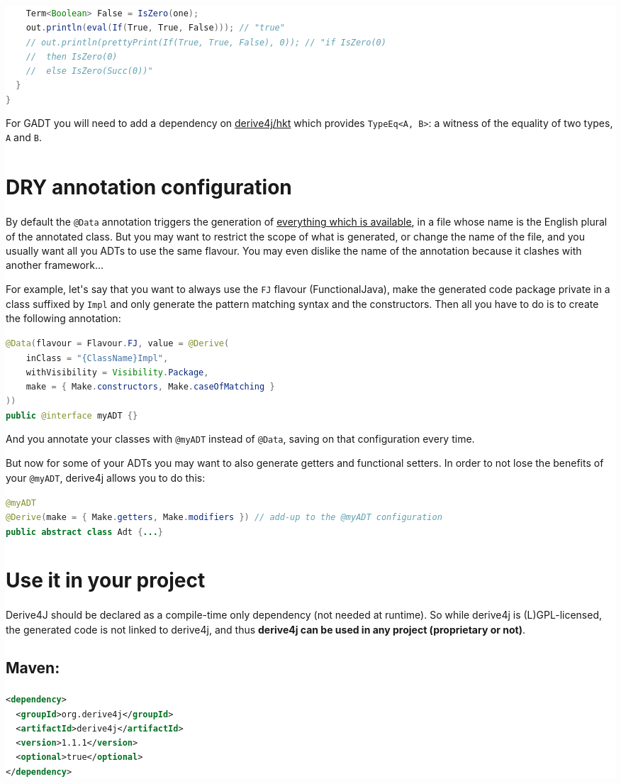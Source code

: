 ```java
    Term<Boolean> False = IsZero(one);
    out.println(eval(If(True, True, False))); // "true"
    // out.println(prettyPrint(If(True, True, False), 0)); // "if IsZero(0)
    //  then IsZero(0)
    //  else IsZero(Succ(0))"
  }
}

```
For GADT you will need to add a dependency on [derive4j/hkt](https://github.com/derive4j/hkt) which provides `TypeEq<A, B>`: a witness of the equality of two types, `A` and `B`.

# DRY annotation configuration
By default the `@Data` annotation triggers the generation of [everything which is available](/annotation/src/main/java/org/derive4j/Make.java#L22), in a file whose name is the English plural of the annotated class. But you may want to restrict the scope of what is generated, or change the name of the file, and you usually want all you ADTs to use the same flavour. You may even dislike the name of the annotation because it clashes with another framework...

For example, let's say that you want to always use the `FJ` flavour (FunctionalJava), make the generated code package private in a class suffixed by `Impl` and only generate the pattern matching syntax and the constructors. Then all you have to do is to create the following annotation:
```java
@Data(flavour = Flavour.FJ, value = @Derive(
    inClass = "{ClassName}Impl",
    withVisibility = Visibility.Package,
    make = { Make.constructors, Make.caseOfMatching }
))
public @interface myADT {}
```
And you annotate your classes with `@myADT` instead of `@Data`, saving on that configuration every time.

But now for some of your ADTs you may want to also generate getters and functional setters. In order to not lose the benefits of your `@myADT`, derive4j allows you to do this:
```java
@myADT
@Derive(make = { Make.getters, Make.modifiers }) // add-up to the @myADT configuration
public abstract class Adt {...}

```

# Use it in your project
Derive4J should be declared as a compile-time only dependency (not needed at runtime). So while derive4j is (L)GPL-licensed, the generated code is not linked to derive4j, and thus __derive4j can be used in any project (proprietary or not)__.
## Maven:
```xml
<dependency>
  <groupId>org.derive4j</groupId>
  <artifactId>derive4j</artifactId>
  <version>1.1.1</version>
  <optional>true</optional>
</dependency>
```
[search.maven]: http://search.maven.org/#search|ga|1|org.derive4j.derive4j
